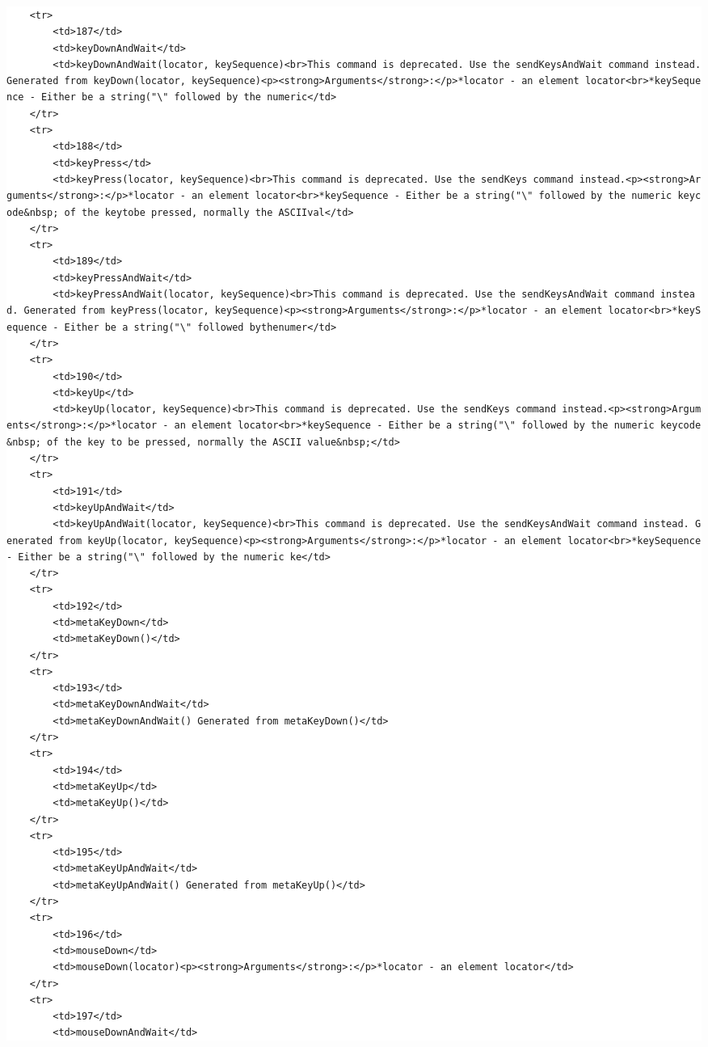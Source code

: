         <tr>
            <td>187</td>
            <td>keyDownAndWait</td>
            <td>keyDownAndWait(locator, keySequence)<br>This command is deprecated. Use the sendKeysAndWait command instead. Generated from keyDown(locator, keySequence)<p><strong>Arguments</strong>:</p>*locator - an element locator<br>*keySequence - Either be a string("\" followed by the numeric</td>
        </tr>
        <tr>
            <td>188</td>
            <td>keyPress</td>
            <td>keyPress(locator, keySequence)<br>This command is deprecated. Use the sendKeys command instead.<p><strong>Arguments</strong>:</p>*locator - an element locator<br>*keySequence - Either be a string("\" followed by the numeric keycode&nbsp; of the keytobe pressed, normally the ASCIIval</td>
        </tr>
        <tr>
            <td>189</td>
            <td>keyPressAndWait</td>
            <td>keyPressAndWait(locator, keySequence)<br>This command is deprecated. Use the sendKeysAndWait command instead. Generated from keyPress(locator, keySequence)<p><strong>Arguments</strong>:</p>*locator - an element locator<br>*keySequence - Either be a string("\" followed bythenumer</td>
        </tr>
        <tr>
            <td>190</td>
            <td>keyUp</td>
            <td>keyUp(locator, keySequence)<br>This command is deprecated. Use the sendKeys command instead.<p><strong>Arguments</strong>:</p>*locator - an element locator<br>*keySequence - Either be a string("\" followed by the numeric keycode&nbsp; of the key to be pressed, normally the ASCII value&nbsp;</td>
        </tr>
        <tr>
            <td>191</td>
            <td>keyUpAndWait</td>
            <td>keyUpAndWait(locator, keySequence)<br>This command is deprecated. Use the sendKeysAndWait command instead. Generated from keyUp(locator, keySequence)<p><strong>Arguments</strong>:</p>*locator - an element locator<br>*keySequence - Either be a string("\" followed by the numeric ke</td>
        </tr>
        <tr>
            <td>192</td>
            <td>metaKeyDown</td>
            <td>metaKeyDown()</td>
        </tr>
        <tr>
            <td>193</td>
            <td>metaKeyDownAndWait</td>
            <td>metaKeyDownAndWait() Generated from metaKeyDown()</td>
        </tr>
        <tr>
            <td>194</td>
            <td>metaKeyUp</td>
            <td>metaKeyUp()</td>
        </tr>
        <tr>
            <td>195</td>
            <td>metaKeyUpAndWait</td>
            <td>metaKeyUpAndWait() Generated from metaKeyUp()</td>
        </tr>
        <tr>
            <td>196</td>
            <td>mouseDown</td>
            <td>mouseDown(locator)<p><strong>Arguments</strong>:</p>*locator - an element locator</td>
        </tr>
        <tr>
            <td>197</td>
            <td>mouseDownAndWait</td>